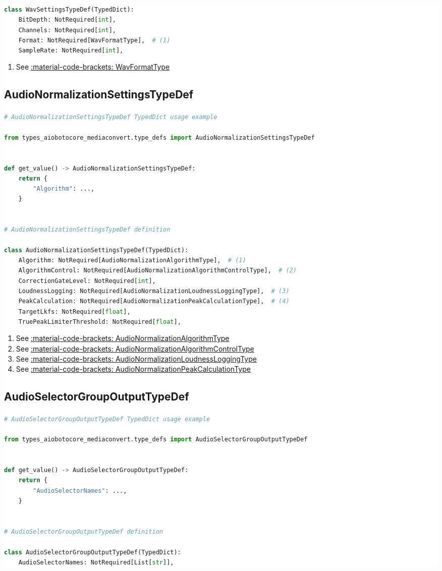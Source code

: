 ```python
class WavSettingsTypeDef(TypedDict):
    BitDepth: NotRequired[int],
    Channels: NotRequired[int],
    Format: NotRequired[WavFormatType],  # (1)
    SampleRate: NotRequired[int],
```

1. See [:material-code-brackets: WavFormatType](./literals.md#wavformattype) 
## AudioNormalizationSettingsTypeDef

```python
# AudioNormalizationSettingsTypeDef TypedDict usage example

from types_aiobotocore_mediaconvert.type_defs import AudioNormalizationSettingsTypeDef


def get_value() -> AudioNormalizationSettingsTypeDef:
    return {
        "Algorithm": ...,
    }


# AudioNormalizationSettingsTypeDef definition

class AudioNormalizationSettingsTypeDef(TypedDict):
    Algorithm: NotRequired[AudioNormalizationAlgorithmType],  # (1)
    AlgorithmControl: NotRequired[AudioNormalizationAlgorithmControlType],  # (2)
    CorrectionGateLevel: NotRequired[int],
    LoudnessLogging: NotRequired[AudioNormalizationLoudnessLoggingType],  # (3)
    PeakCalculation: NotRequired[AudioNormalizationPeakCalculationType],  # (4)
    TargetLkfs: NotRequired[float],
    TruePeakLimiterThreshold: NotRequired[float],
```

1. See [:material-code-brackets: AudioNormalizationAlgorithmType](./literals.md#audionormalizationalgorithmtype) 
2. See [:material-code-brackets: AudioNormalizationAlgorithmControlType](./literals.md#audionormalizationalgorithmcontroltype) 
3. See [:material-code-brackets: AudioNormalizationLoudnessLoggingType](./literals.md#audionormalizationloudnessloggingtype) 
4. See [:material-code-brackets: AudioNormalizationPeakCalculationType](./literals.md#audionormalizationpeakcalculationtype) 
## AudioSelectorGroupOutputTypeDef

```python
# AudioSelectorGroupOutputTypeDef TypedDict usage example

from types_aiobotocore_mediaconvert.type_defs import AudioSelectorGroupOutputTypeDef


def get_value() -> AudioSelectorGroupOutputTypeDef:
    return {
        "AudioSelectorNames": ...,
    }


# AudioSelectorGroupOutputTypeDef definition

class AudioSelectorGroupOutputTypeDef(TypedDict):
    AudioSelectorNames: NotRequired[List[str]],
```
